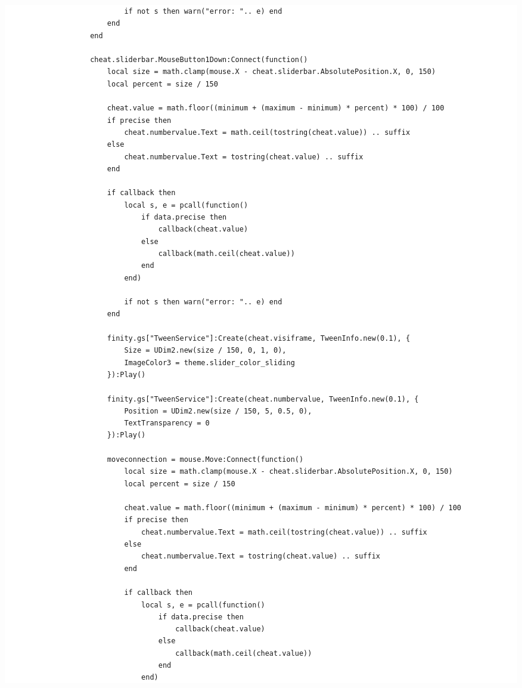 								if not s then warn("error: ".. e) end
							end
                        end

						cheat.sliderbar.MouseButton1Down:Connect(function()
							local size = math.clamp(mouse.X - cheat.sliderbar.AbsolutePosition.X, 0, 150)
							local percent = size / 150

							cheat.value = math.floor((minimum + (maximum - minimum) * percent) * 100) / 100
							if precise then
								cheat.numbervalue.Text = math.ceil(tostring(cheat.value)) .. suffix
							else
								cheat.numbervalue.Text = tostring(cheat.value) .. suffix
							end

							if callback then
								local s, e = pcall(function()
									if data.precise then
										callback(cheat.value)
									else
										callback(math.ceil(cheat.value))
									end
								end)

								if not s then warn("error: ".. e) end
							end

							finity.gs["TweenService"]:Create(cheat.visiframe, TweenInfo.new(0.1), {
								Size = UDim2.new(size / 150, 0, 1, 0),
								ImageColor3 = theme.slider_color_sliding
							}):Play()

							finity.gs["TweenService"]:Create(cheat.numbervalue, TweenInfo.new(0.1), {
								Position = UDim2.new(size / 150, 5, 0.5, 0),
								TextTransparency = 0
							}):Play()

							moveconnection = mouse.Move:Connect(function()
								local size = math.clamp(mouse.X - cheat.sliderbar.AbsolutePosition.X, 0, 150)
								local percent = size / 150

								cheat.value = math.floor((minimum + (maximum - minimum) * percent) * 100) / 100
								if precise then
									cheat.numbervalue.Text = math.ceil(tostring(cheat.value)) .. suffix
								else
									cheat.numbervalue.Text = tostring(cheat.value) .. suffix
								end

								if callback then
                                    local s, e = pcall(function()
                                        if data.precise then
                                            callback(cheat.value)
                                        else
                                            callback(math.ceil(cheat.value))
                                        end
									end)
